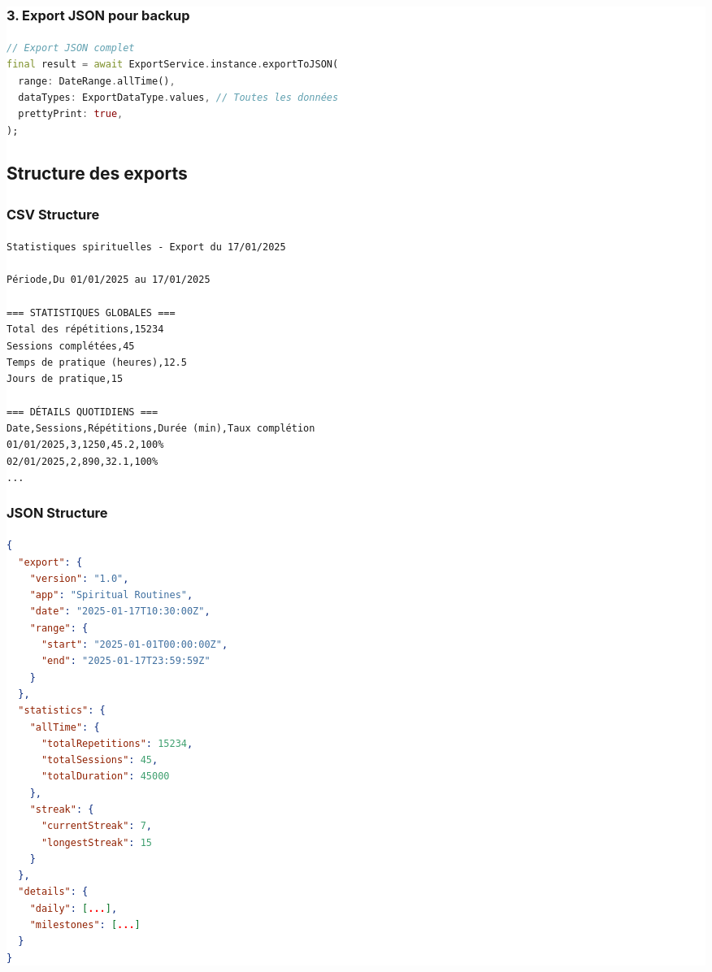 ### 3. Export JSON pour backup

```dart
// Export JSON complet
final result = await ExportService.instance.exportToJSON(
  range: DateRange.allTime(),
  dataTypes: ExportDataType.values, // Toutes les données
  prettyPrint: true,
);
```

## Structure des exports

### CSV Structure
```csv
Statistiques spirituelles - Export du 17/01/2025

Période,Du 01/01/2025 au 17/01/2025

=== STATISTIQUES GLOBALES ===
Total des répétitions,15234
Sessions complétées,45
Temps de pratique (heures),12.5
Jours de pratique,15

=== DÉTAILS QUOTIDIENS ===
Date,Sessions,Répétitions,Durée (min),Taux complétion
01/01/2025,3,1250,45.2,100%
02/01/2025,2,890,32.1,100%
...
```

### JSON Structure
```json
{
  "export": {
    "version": "1.0",
    "app": "Spiritual Routines",
    "date": "2025-01-17T10:30:00Z",
    "range": {
      "start": "2025-01-01T00:00:00Z",
      "end": "2025-01-17T23:59:59Z"
    }
  },
  "statistics": {
    "allTime": {
      "totalRepetitions": 15234,
      "totalSessions": 45,
      "totalDuration": 45000
    },
    "streak": {
      "currentStreak": 7,
      "longestStreak": 15
    }
  },
  "details": {
    "daily": [...],
    "milestones": [...]
  }
}
```
